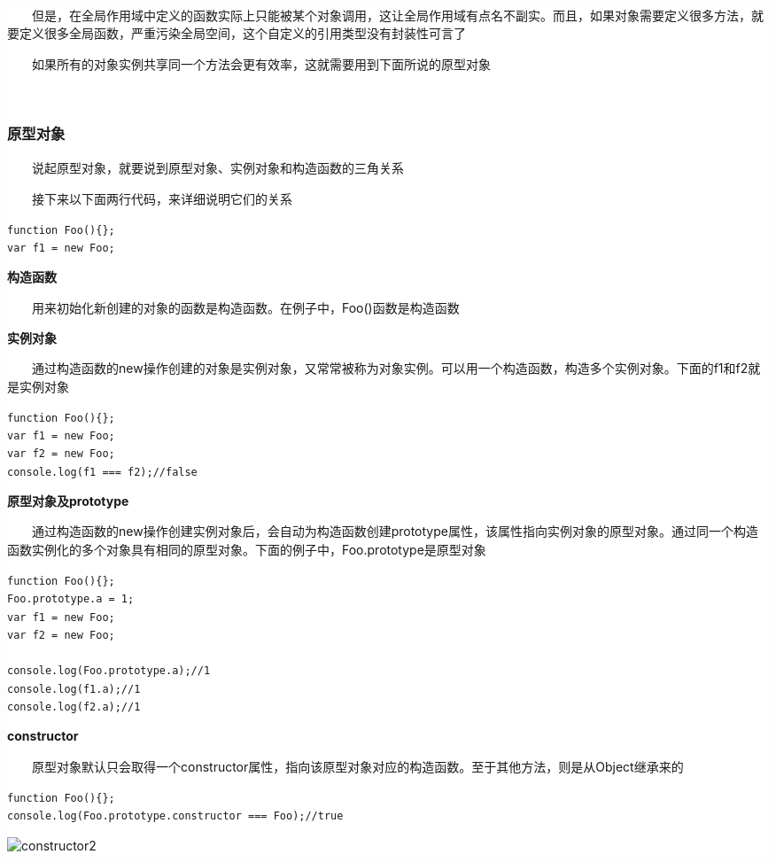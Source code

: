 &emsp;&emsp;但是，在全局作用域中定义的函数实际上只能被某个对象调用，这让全局作用域有点名不副实。而且，如果对象需要定义很多方法，就要定义很多全局函数，严重污染全局空间，这个自定义的引用类型没有封装性可言了

&emsp;&emsp;如果所有的对象实例共享同一个方法会更有效率，这就需要用到下面所说的原型对象&nbsp;

&nbsp;

### 原型对象

&emsp;&emsp;说起原型对象，就要说到原型对象、实例对象和构造函数的三角关系&nbsp;

&emsp;&emsp;接下来以下面两行代码，来详细说明它们的关系

```
function Foo(){};
var f1 = new Foo;
```

**构造函数**

&emsp;&emsp;用来初始化新创建的对象的函数是构造函数。在例子中，Foo()函数是构造函数

**实例对象**

&emsp;&emsp;通过构造函数的new操作创建的对象是实例对象，又常常被称为对象实例。可以用一个构造函数，构造多个实例对象。下面的f1和f2就是实例对象

```
function Foo(){};
var f1 = new Foo;
var f2 = new Foo;
console.log(f1 === f2);//false
```

**原型对象及prototype**

&emsp;&emsp;通过构造函数的new操作创建实例对象后，会自动为构造函数创建prototype属性，该属性指向实例对象的原型对象。通过同一个构造函数实例化的多个对象具有相同的原型对象。下面的例子中，Foo.prototype是原型对象

```
function Foo(){};
Foo.prototype.a = 1;
var f1 = new Foo;
var f2 = new Foo;

console.log(Foo.prototype.a);//1
console.log(f1.a);//1
console.log(f2.a);//1
```

**constructor**

&emsp;&emsp;原型对象默认只会取得一个constructor属性，指向该原型对象对应的构造函数。至于其他方法，则是从Object继承来的

```
function Foo(){};
console.log(Foo.prototype.constructor === Foo);//true
```

![constructor2](https://pic.xiaohuochai.site/blog/JS_ECMA_grammer_constructor2.jpg)
